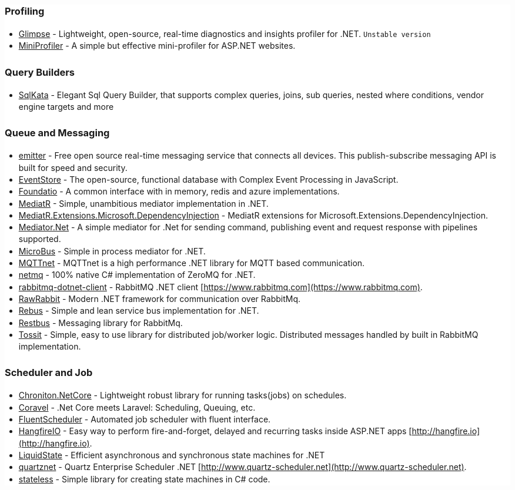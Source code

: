 ### Profiling
* [Glimpse](https://github.com/Glimpse/Glimpse.Prototype) - Lightweight, open-source, real-time diagnostics and insights profiler for .NET. `Unstable version`
* [MiniProfiler](https://github.com/MiniProfiler/dotnet) - A simple but effective mini-profiler for ASP.NET websites.

### Query Builders
* [SqlKata](https://github.com/sqlkata/querybuilder) - Elegant Sql Query Builder, that supports complex queries, joins, sub queries, nested where conditions, vendor engine targets and more

### Queue and Messaging
* [emitter](https://emitter.io/) - Free open source real-time messaging service that connects all devices. This publish-subscribe messaging API is built for speed and security.
* [EventStore](https://github.com/EventStore/EventStore) - The open-source, functional database with Complex Event Processing in JavaScript.
* [Foundatio](https://github.com/exceptionless/Foundatio#queues) - A common interface with in memory, redis and azure implementations.
* [MediatR](https://github.com/jbogard/MediatR) - Simple, unambitious mediator implementation in .NET.
 * [MediatR.Extensions.Microsoft.DependencyInjection](https://github.com/jbogard/MediatR.Extensions.Microsoft.DependencyInjection) - MediatR extensions for Microsoft.Extensions.DependencyInjection.
* [Mediator.Net](https://github.com/mayuanyang/Mediator.Net) - A simple mediator for .Net for sending command, publishing event and request response with pipelines supported.
* [MicroBus](https://github.com/Lavinski/Enexure.MicroBus) - Simple in process mediator for .NET.
* [MQTTnet](https://github.com/chkr1011/MQTTnet) - MQTTnet is a high performance .NET library for MQTT based communication.
* [netmq](https://github.com/zeromq/netmq) - 100% native C# implementation of ZeroMQ for .NET.
* [rabbitmq-dotnet-client](https://github.com/rabbitmq/rabbitmq-dotnet-client) - RabbitMQ .NET client [https://www.rabbitmq.com](https://www.rabbitmq.com).
* [RawRabbit](https://github.com/pardahlman/RawRabbit) - Modern .NET framework for communication over RabbitMq.
* [Rebus](https://github.com/rebus-org/Rebus) - Simple and lean service bus implementation for .NET.
* [Restbus](http://restbus.org) - Messaging library for RabbitMq.
* [Tossit](https://github.com/turgayozgur/tossit) - Simple, easy to use library for distributed job/worker logic. Distributed messages handled by built in RabbitMQ implementation.

### Scheduler and Job
* [Chroniton.NetCore](https://github.com/leosperry/Chroniton) - Lightweight robust library for running tasks(jobs) on schedules.
* [Coravel](https://github.com/jamesmh/coravel) - .Net Core meets Laravel: Scheduling, Queuing, etc.
* [FluentScheduler](https://github.com/fluentscheduler/FluentScheduler) - Automated job scheduler with fluent interface.
* [HangfireIO](https://github.com/HangfireIO/Hangfire) - Easy way to perform fire-and-forget, delayed and recurring tasks inside ASP.NET apps [http://hangfire.io](http://hangfire.io).
* [LiquidState](https://github.com/prasannavl/LiquidState) - Efficient asynchronous and synchronous state machines for .NET
* [quartznet](https://github.com/quartznet/quartznet/) - Quartz Enterprise Scheduler .NET [http://www.quartz-scheduler.net](http://www.quartz-scheduler.net).
* [stateless](https://github.com/dotnet-state-machine/stateless) - Simple library for creating state machines in C# code.
